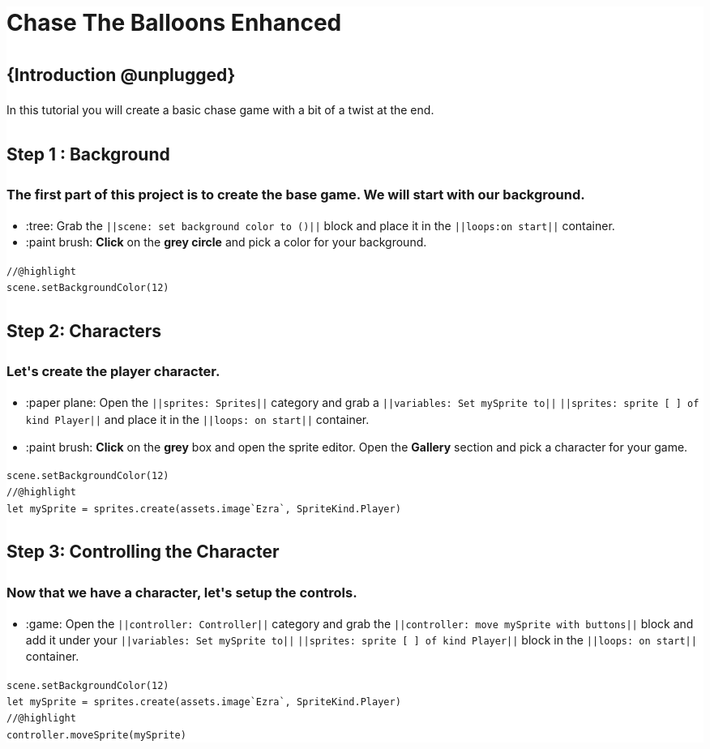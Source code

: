 # Chase The Balloons Enhanced

## {Introduction @unplugged}

In this tutorial you will create a basic chase game with a bit of a twist at the end. 

## Step 1 : Background
### The first part of this project is to create the base game. We will start with our background. 


- :tree: Grab the ``||scene: set background color to ()||`` block and place it in the ``||loops:on start||`` container. 
- :paint brush: **Click** on the **grey circle** and pick a color for your background. 

```blocks
//@highlight
scene.setBackgroundColor(12)
``` 

## Step 2: Characters
### Let's create the player character. 

- :paper plane: Open the ``||sprites: Sprites||`` category and grab a ``||variables: Set mySprite to||`` ``||sprites: sprite [ ] of kind Player||`` and place it in the ``||loops: on start||`` container. 

- :paint brush: **Click** on the **grey** box and open the sprite editor. Open the **Gallery** section and pick a character for your game. 

```blocks
scene.setBackgroundColor(12)
//@highlight
let mySprite = sprites.create(assets.image`Ezra`, SpriteKind.Player)
```

## Step 3: Controlling the Character
### Now that we have a character, let's setup the controls. 

- :game: Open the ``||controller: Controller||`` category and grab the ``||controller: move mySprite with buttons||`` block and add it under your ``||variables: Set mySprite to||`` ``||sprites: sprite [ ] of kind Player||`` block in the ``||loops: on start||`` container.


```blocks
scene.setBackgroundColor(12)
let mySprite = sprites.create(assets.image`Ezra`, SpriteKind.Player)
//@highlight
controller.moveSprite(mySprite)

```
